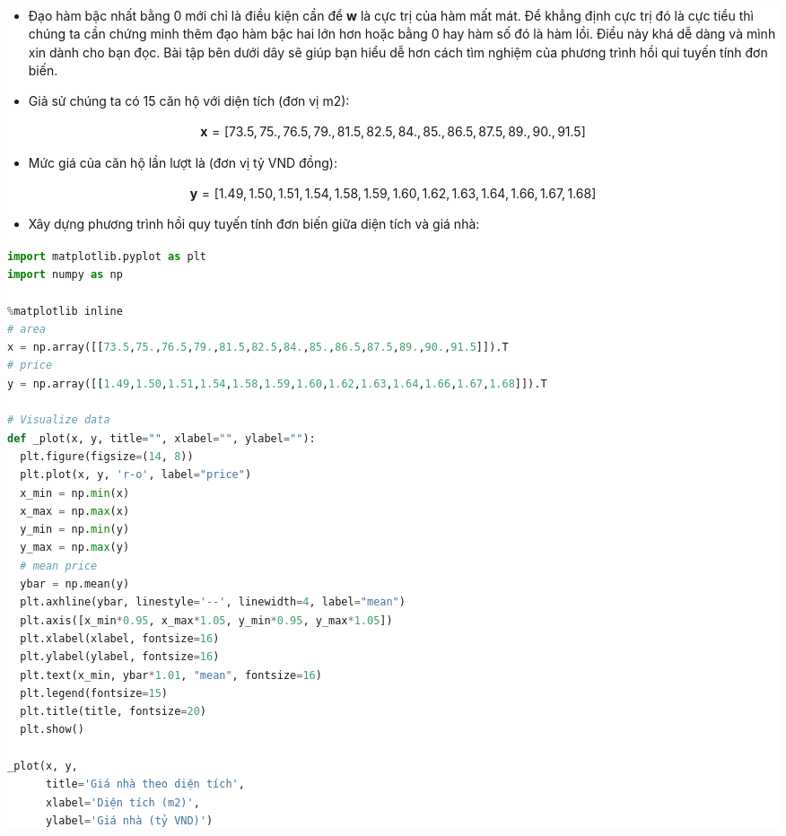 - Đạo hàm bậc nhất bằng $0$ mới chỉ là điều kiện cần để $\mathbf{w}$ là cực trị của hàm mất mát. Để khẳng định cực trị đó là cực tiểu thì chúng ta cần chứng minh thêm đạo hàm bậc hai lớn hơn hoặc bằng 0 hay hàm số đó là hàm lồi. Điều này khá dễ dàng và mình xin dành cho bạn đọc. Bài tập bên dưới dây sẽ giúp bạn hiểu dễ hơn cách tìm nghiệm của phương trình hồi qui tuyến tính đơn biến.

- Giả sử chúng ta có 15 căn hộ với diện tích (đơn vị m2):

$$
\mathbf{x} = [73.5,75.,76.5,79.,81.5,82.5,84.,85.,86.5,87.5,89.,90.,91.5]
$$

- Mức giá của căn hộ lần lượt là (đơn vị tỷ VND đồng):

$$
\mathbf{y} = [1.49,1.50,1.51,1.54,1.58,1.59,1.60,1.62,1.63,1.64,1.66,1.67,1.68]
$$

- Xây dựng phương trình hồi quy tuyến tính đơn biến giữa diện tích và giá nhà:

```python
import matplotlib.pyplot as plt
import numpy as np

%matplotlib inline
# area
x = np.array([[73.5,75.,76.5,79.,81.5,82.5,84.,85.,86.5,87.5,89.,90.,91.5]]).T
# price
y = np.array([[1.49,1.50,1.51,1.54,1.58,1.59,1.60,1.62,1.63,1.64,1.66,1.67,1.68]]).T

# Visualize data
def _plot(x, y, title="", xlabel="", ylabel=""):
  plt.figure(figsize=(14, 8))
  plt.plot(x, y, 'r-o', label="price")
  x_min = np.min(x)
  x_max = np.max(x)
  y_min = np.min(y)
  y_max = np.max(y)
  # mean price
  ybar = np.mean(y)
  plt.axhline(ybar, linestyle='--', linewidth=4, label="mean")
  plt.axis([x_min*0.95, x_max*1.05, y_min*0.95, y_max*1.05])
  plt.xlabel(xlabel, fontsize=16)
  plt.ylabel(ylabel, fontsize=16)
  plt.text(x_min, ybar*1.01, "mean", fontsize=16)
  plt.legend(fontsize=15)
  plt.title(title, fontsize=20)
  plt.show()

_plot(x, y, 
      title='Giá nhà theo diện tích',  
      xlabel='Diện tích (m2)', 
      ylabel='Giá nhà (tỷ VND)')
```

